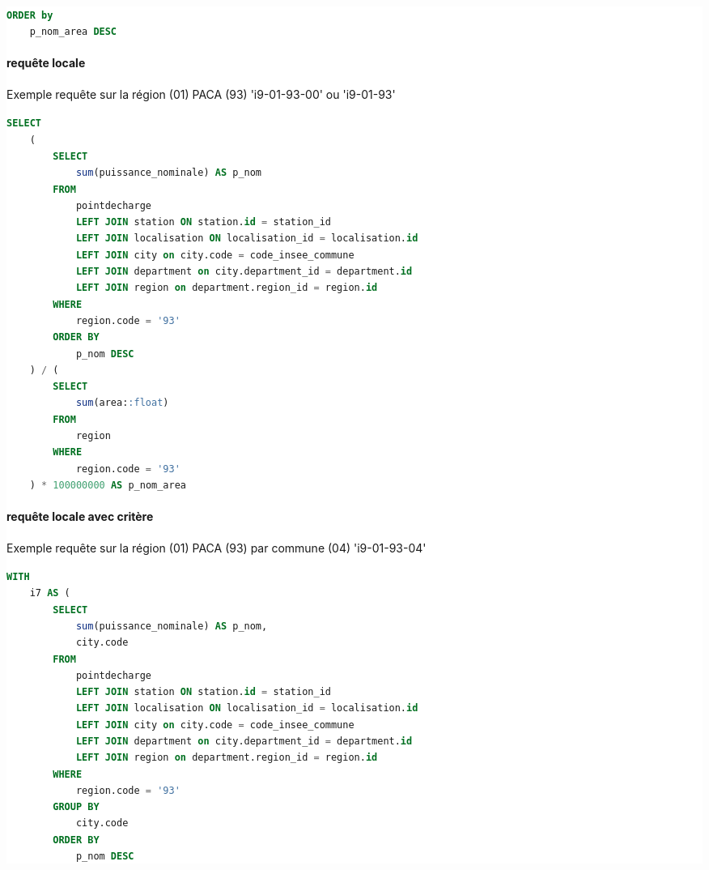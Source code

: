 ```sql
ORDER by
    p_nom_area DESC
```



#### requête locale



Exemple requête sur la région (01) PACA (93) 'i9-01-93-00' ou 'i9-01-93'

```sql
SELECT 
    (  
        SELECT
            sum(puissance_nominale) AS p_nom   
        FROM
            pointdecharge 
            LEFT JOIN station ON station.id = station_id 
            LEFT JOIN localisation ON localisation_id = localisation.id
            LEFT JOIN city on city.code = code_insee_commune
            LEFT JOIN department on city.department_id = department.id
            LEFT JOIN region on department.region_id = region.id
        WHERE
            region.code = '93'
        ORDER BY
            p_nom DESC
    ) / (
        SELECT 
            sum(area::float) 
        FROM
            region
        WHERE
            region.code = '93'
    ) * 100000000 AS p_nom_area
```



#### requête locale avec critère



Exemple requête sur la région (01) PACA (93) par commune (04) 'i9-01-93-04'

```sql
WITH
    i7 AS (        
        SELECT
            sum(puissance_nominale) AS p_nom,
            city.code
        FROM
            pointdecharge 
            LEFT JOIN station ON station.id = station_id 
            LEFT JOIN localisation ON localisation_id = localisation.id
            LEFT JOIN city on city.code = code_insee_commune
            LEFT JOIN department on city.department_id = department.id
            LEFT JOIN region on department.region_id = region.id
        WHERE
            region.code = '93'
        GROUP BY            
            city.code
        ORDER BY
            p_nom DESC
```